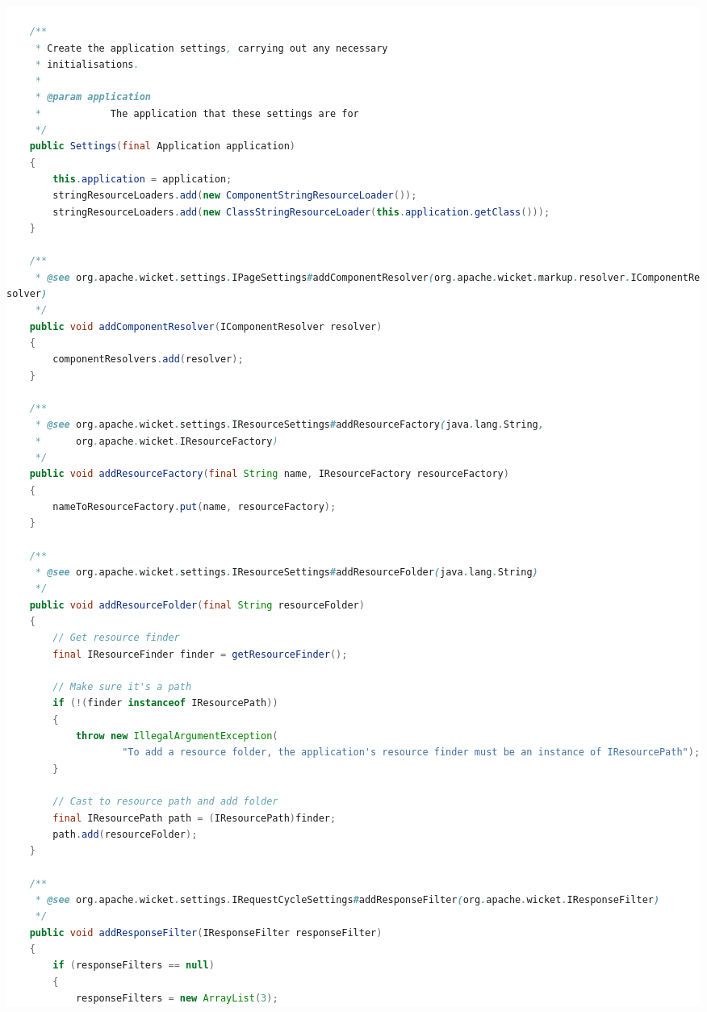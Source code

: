```java
	
	/**
	 * Create the application settings, carrying out any necessary
	 * initialisations.
	 * 
	 * @param application
	 *            The application that these settings are for
	 */
	public Settings(final Application application)
	{
		this.application = application;
		stringResourceLoaders.add(new ComponentStringResourceLoader());
		stringResourceLoaders.add(new ClassStringResourceLoader(this.application.getClass()));
	}

	/**
	 * @see org.apache.wicket.settings.IPageSettings#addComponentResolver(org.apache.wicket.markup.resolver.IComponentResolver)
	 */
	public void addComponentResolver(IComponentResolver resolver)
	{
		componentResolvers.add(resolver);
	}

	/**
	 * @see org.apache.wicket.settings.IResourceSettings#addResourceFactory(java.lang.String,
	 *      org.apache.wicket.IResourceFactory)
	 */
	public void addResourceFactory(final String name, IResourceFactory resourceFactory)
	{
		nameToResourceFactory.put(name, resourceFactory);
	}

	/**
	 * @see org.apache.wicket.settings.IResourceSettings#addResourceFolder(java.lang.String)
	 */
	public void addResourceFolder(final String resourceFolder)
	{
		// Get resource finder
		final IResourceFinder finder = getResourceFinder();

		// Make sure it's a path
		if (!(finder instanceof IResourcePath))
		{
			throw new IllegalArgumentException(
					"To add a resource folder, the application's resource finder must be an instance of IResourcePath");
		}

		// Cast to resource path and add folder
		final IResourcePath path = (IResourcePath)finder;
		path.add(resourceFolder);
	}

	/**
	 * @see org.apache.wicket.settings.IRequestCycleSettings#addResponseFilter(org.apache.wicket.IResponseFilter)
	 */
	public void addResponseFilter(IResponseFilter responseFilter)
	{
		if (responseFilters == null)
		{
			responseFilters = new ArrayList(3);
```